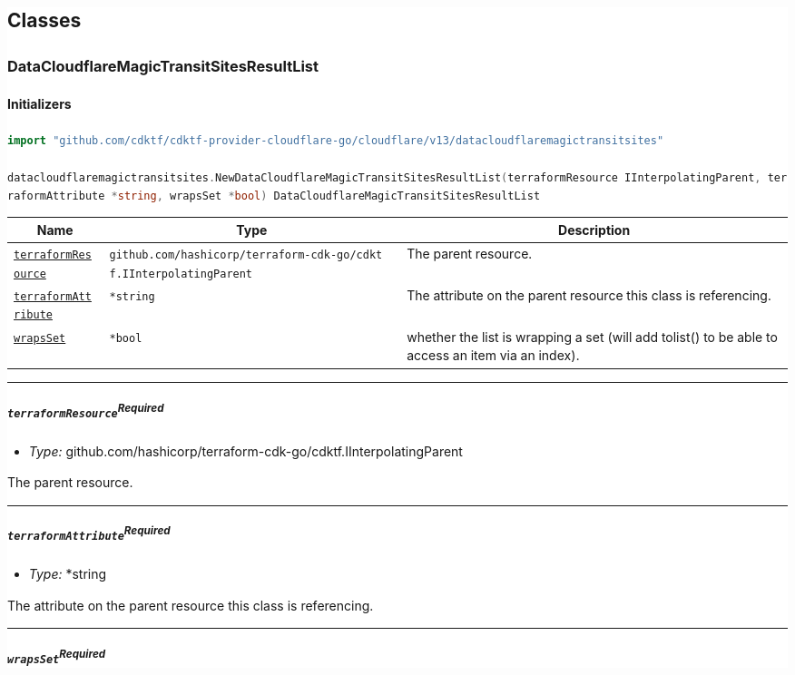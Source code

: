 
## Classes <a name="Classes" id="Classes"></a>

### DataCloudflareMagicTransitSitesResultList <a name="DataCloudflareMagicTransitSitesResultList" id="@cdktf/provider-cloudflare.dataCloudflareMagicTransitSites.DataCloudflareMagicTransitSitesResultList"></a>

#### Initializers <a name="Initializers" id="@cdktf/provider-cloudflare.dataCloudflareMagicTransitSites.DataCloudflareMagicTransitSitesResultList.Initializer"></a>

```go
import "github.com/cdktf/cdktf-provider-cloudflare-go/cloudflare/v13/datacloudflaremagictransitsites"

datacloudflaremagictransitsites.NewDataCloudflareMagicTransitSitesResultList(terraformResource IInterpolatingParent, terraformAttribute *string, wrapsSet *bool) DataCloudflareMagicTransitSitesResultList
```

| **Name** | **Type** | **Description** |
| --- | --- | --- |
| <code><a href="#@cdktf/provider-cloudflare.dataCloudflareMagicTransitSites.DataCloudflareMagicTransitSitesResultList.Initializer.parameter.terraformResource">terraformResource</a></code> | <code>github.com/hashicorp/terraform-cdk-go/cdktf.IInterpolatingParent</code> | The parent resource. |
| <code><a href="#@cdktf/provider-cloudflare.dataCloudflareMagicTransitSites.DataCloudflareMagicTransitSitesResultList.Initializer.parameter.terraformAttribute">terraformAttribute</a></code> | <code>*string</code> | The attribute on the parent resource this class is referencing. |
| <code><a href="#@cdktf/provider-cloudflare.dataCloudflareMagicTransitSites.DataCloudflareMagicTransitSitesResultList.Initializer.parameter.wrapsSet">wrapsSet</a></code> | <code>*bool</code> | whether the list is wrapping a set (will add tolist() to be able to access an item via an index). |

---

##### `terraformResource`<sup>Required</sup> <a name="terraformResource" id="@cdktf/provider-cloudflare.dataCloudflareMagicTransitSites.DataCloudflareMagicTransitSitesResultList.Initializer.parameter.terraformResource"></a>

- *Type:* github.com/hashicorp/terraform-cdk-go/cdktf.IInterpolatingParent

The parent resource.

---

##### `terraformAttribute`<sup>Required</sup> <a name="terraformAttribute" id="@cdktf/provider-cloudflare.dataCloudflareMagicTransitSites.DataCloudflareMagicTransitSitesResultList.Initializer.parameter.terraformAttribute"></a>

- *Type:* *string

The attribute on the parent resource this class is referencing.

---

##### `wrapsSet`<sup>Required</sup> <a name="wrapsSet" id="@cdktf/provider-cloudflare.dataCloudflareMagicTransitSites.DataCloudflareMagicTransitSitesResultList.Initializer.parameter.wrapsSet"></a>

